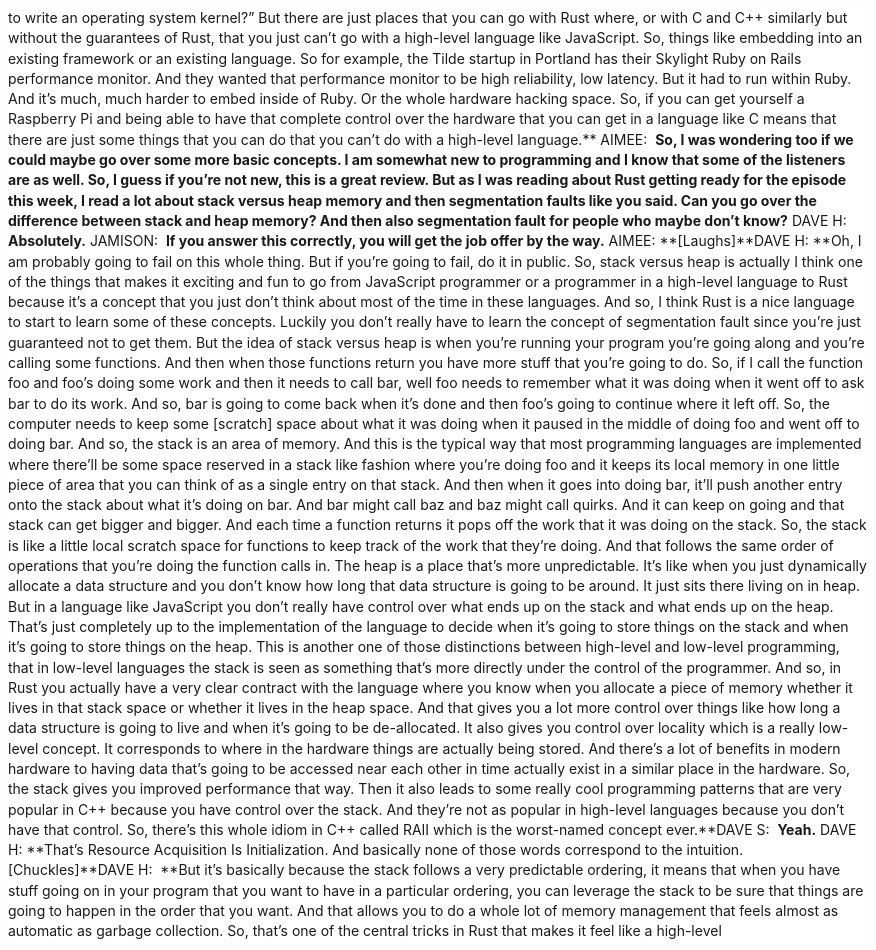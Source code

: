 to write an operating system kernel?” But there are just places that you can go with Rust where, or with C and C++ similarly but without the guarantees of Rust, that you just can’t go with a high-level language like JavaScript. So, things like embedding into an existing framework or an existing language. So for example, the Tilde startup in Portland has their Skylight Ruby on Rails performance monitor. And they wanted that performance monitor to be high reliability, low latency. But it had to run within Ruby. And it’s much, much harder to embed inside of Ruby. Or the whole hardware hacking space. So, if you can get yourself a Raspberry Pi and being able to have that complete control over the hardware that you can get in a language like C means that there are just some things that you can do that you can’t do with a high-level language.** AIMEE:&nbsp; **So, I was wondering too if we could maybe go over some more basic concepts. I am somewhat new to programming and I know that some of the listeners are as well. So, I guess if you’re not new, this is a great review. But as I was reading about Rust getting ready for the episode this week, I read a lot about stack versus heap memory and then segmentation faults like you said. Can you go over the difference between stack and heap memory? And then also segmentation fault for people who maybe don’t know?** DAVE H:&nbsp; **Absolutely.** JAMISON:&nbsp; **If you answer this correctly, you will get the job offer by the way.** AIMEE:&nbsp;**[Laughs]**DAVE H:&nbsp;**Oh, I am probably going to fail on this whole thing. But if you’re going to fail, do it in public. So, stack versus heap is actually I think one of the things that makes it exciting and fun to go from JavaScript programmer or a programmer in a high-level language to Rust because it’s a concept that you just don’t think about most of the time in these languages. And so, I think Rust is a nice language to start to learn some of these concepts. Luckily you don’t really have to learn the concept of segmentation fault since you’re just guaranteed not to get them. But the idea of stack versus heap is when you’re running your program you’re going along and you’re calling some functions. And then when those functions return you have more stuff that you’re going to do. So, if I call the function foo and foo’s doing some work and then it needs to call bar, well foo needs to remember what it was doing when it went off to ask bar to do its work. And so, bar is going to come back when it’s done and then foo’s going to continue where it left off. So, the computer needs to keep some [scratch] space about what it was doing when it paused in the middle of doing foo and went off to doing bar. And so, the stack is an area of memory. And this is the typical way that most programming languages are implemented where there’ll be some space reserved in a stack like fashion where you’re doing foo and it keeps its local memory in one little piece of area that you can think of as a single entry on that stack. And then when it goes into doing bar, it’ll push another entry onto the stack about what it’s doing on bar. And bar might call baz and baz might call quirks. And it can keep on going and that stack can get bigger and bigger. And each time a function returns it pops off the work that it was doing on the stack. So, the stack is like a little local scratch space for functions to keep track of the work that they’re doing. And that follows the same order of operations that you’re doing the function calls in. The heap is a place that’s more unpredictable. It’s like when you just dynamically allocate a data structure and you don’t know how long that data structure is going to be around. It just sits there living on in heap. But in a language like JavaScript you don’t really have control over what ends up on the stack and what ends up on the heap. That’s just completely up to the implementation of the language to decide when it’s going to store things on the stack and when it’s going to store things on the heap. This is another one of those distinctions between high-level and low-level programming, that in low-level languages the stack is seen as something that’s more directly under the control of the programmer. And so, in Rust you actually have a very clear contract with the language where you know when you allocate a piece of memory whether it lives in that stack space or whether it lives in the heap space. And that gives you a lot more control over things like how long a data structure is going to live and when it’s going to be de-allocated. It also gives you control over locality which is a really low-level concept. It corresponds to where in the hardware things are actually being stored. And there’s a lot of benefits in modern hardware to having data that’s going to be accessed near each other in time actually exist in a similar place in the hardware. So, the stack gives you improved performance that way. Then it also leads to some really cool programming patterns that are very popular in C++ because you have control over the stack. And they’re not as popular in high-level languages because you don’t have that control. So, there’s this whole idiom in C++ called RAII which is the worst-named concept ever.**DAVE S:&nbsp; **Yeah.** DAVE H:&nbsp;**That’s Resource Acquisition Is Initialization. And basically none of those words correspond to the intuition. [Chuckles]**DAVE H:&nbsp; **But it’s basically because the stack follows a very predictable ordering, it means that when you have stuff going on in your program that you want to have in a particular ordering, you can leverage the stack to be sure that things are going to happen in the order that you want. And that allows you to do a whole lot of memory management that feels almost as automatic as garbage collection. So, that’s one of the central tricks in Rust that makes it feel like a high-level